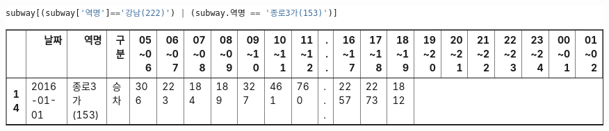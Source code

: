 


```python
subway[(subway['역명']=='강남(222)') | (subway.역명 == '종로3가(153)')]
```




<div>
<style scoped>
    .dataframe tbody tr th:only-of-type {
        vertical-align: middle;
    }

    .dataframe tbody tr th {
        vertical-align: top;
    }

    .dataframe thead th {
        text-align: right;
    }
</style>
<table border="1" class="dataframe">
  <thead>
    <tr style="text-align: right;">
      <th></th>
      <th>날짜</th>
      <th>역명</th>
      <th>구분</th>
      <th>05~06</th>
      <th>06~07</th>
      <th>07~08</th>
      <th>08~09</th>
      <th>09~10</th>
      <th>10~11</th>
      <th>11~12</th>
      <th>...</th>
      <th>16~17</th>
      <th>17~18</th>
      <th>18~19</th>
      <th>19~20</th>
      <th>20~21</th>
      <th>21~22</th>
      <th>22~23</th>
      <th>23~24</th>
      <th>00~01</th>
      <th>01~02</th>
    </tr>
  </thead>
  <tbody>
    <tr>
      <th>14</th>
      <td>2016-01-01</td>
      <td>종로3가(153)</td>
      <td>승차</td>
      <td>306</td>
      <td>223</td>
      <td>184</td>
      <td>189</td>
      <td>327</td>
      <td>461</td>
      <td>760</td>
      <td>...</td>
      <td>2257</td>
      <td>2273</td>
      <td>1812</td>